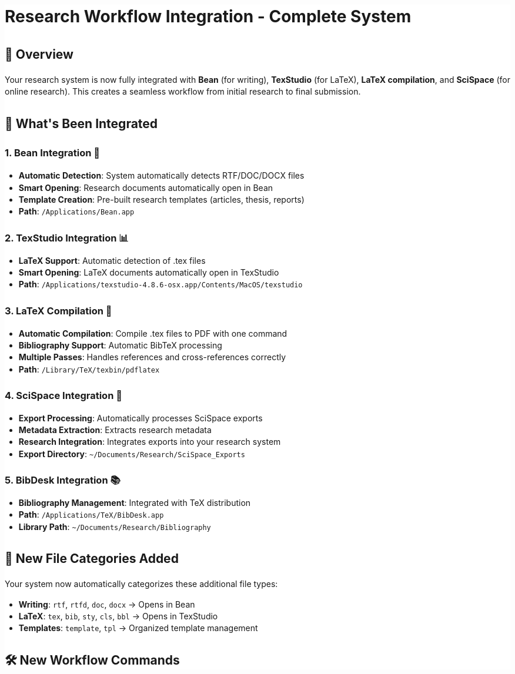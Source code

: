 # Research Workflow Integration - Complete System

## 🎯 Overview
Your research system is now fully integrated with **Bean** (for writing), **TexStudio** (for LaTeX), **LaTeX compilation**, and **SciSpace** (for online research). This creates a seamless workflow from initial research to final submission.

## 🚀 What's Been Integrated

### 1. **Bean Integration** 📝
- **Automatic Detection**: System automatically detects RTF/DOC/DOCX files
- **Smart Opening**: Research documents automatically open in Bean
- **Template Creation**: Pre-built research templates (articles, thesis, reports)
- **Path**: `/Applications/Bean.app`

### 2. **TexStudio Integration** 📊
- **LaTeX Support**: Automatic detection of .tex files
- **Smart Opening**: LaTeX documents automatically open in TexStudio
- **Path**: `/Applications/texstudio-4.8.6-osx.app/Contents/MacOS/texstudio`

### 3. **LaTeX Compilation** 🔨
- **Automatic Compilation**: Compile .tex files to PDF with one command
- **Bibliography Support**: Automatic BibTeX processing
- **Multiple Passes**: Handles references and cross-references correctly
- **Path**: `/Library/TeX/texbin/pdflatex`

### 4. **SciSpace Integration** 🔬
- **Export Processing**: Automatically processes SciSpace exports
- **Metadata Extraction**: Extracts research metadata
- **Research Integration**: Integrates exports into your research system
- **Export Directory**: `~/Documents/Research/SciSpace_Exports`

### 5. **BibDesk Integration** 📚
- **Bibliography Management**: Integrated with TeX distribution
- **Path**: `/Applications/TeX/BibDesk.app`
- **Library Path**: `~/Documents/Research/Bibliography`

## 📁 New File Categories Added

Your system now automatically categorizes these additional file types:

- **Writing**: `rtf`, `rtfd`, `doc`, `docx` → Opens in Bean
- **LaTeX**: `tex`, `bib`, `sty`, `cls`, `bbl` → Opens in TexStudio
- **Templates**: `template`, `tpl` → Organized template management

## 🛠️ New Workflow Commands
